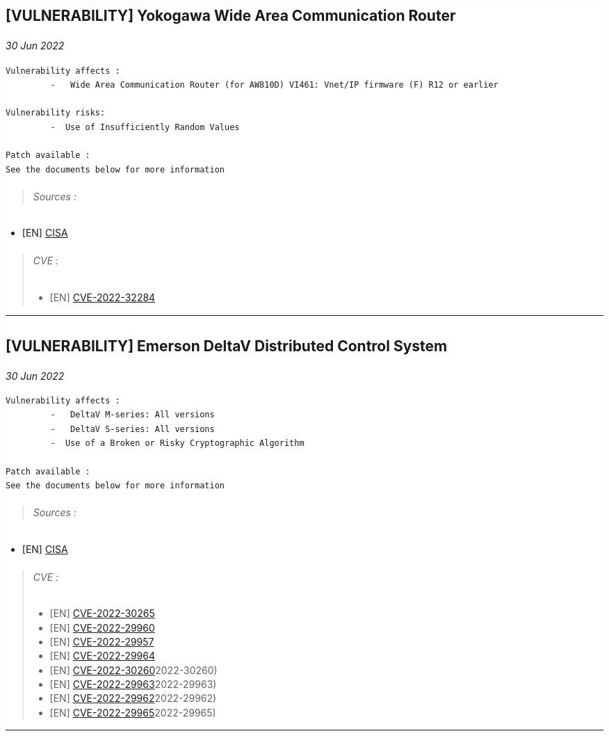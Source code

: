 
## [VULNERABILITY] Yokogawa Wide Area Communication Router
_30 Jun 2022_
```
Vulnerability affects :
         -   Wide Area Communication Router (for AW810D) VI461: Vnet/IP firmware (F) R12 or earlier

Vulnerability risks:
         -  Use of Insufficiently Random Values

Patch available :
See the documents below for more information
```

> ###### Sources :
- [EN] [CISA](https://us-cert.cisa.gov/ics/advisories/icsa-22-181-02)

> ###### CVE :
> - [EN] [CVE-2022-32284](https://web.nvd.nist.gov/view/vuln/detail?vulnId=CVE-2022-32284)

---

## [VULNERABILITY] Emerson DeltaV Distributed Control System
_30 Jun 2022_
```
Vulnerability affects :
         -   DeltaV M-series: All versions
         -   DeltaV S-series: All versions
         -  Use of a Broken or Risky Cryptographic Algorithm

Patch available :
See the documents below for more information
```

> ###### Sources :
- [EN] [CISA](https://us-cert.cisa.gov/ics/advisories/icsa-22-181-03)

> ###### CVE :
> - [EN] [CVE-2022-30265](https://web.nvd.nist.gov/view/vuln/detail?vulnId=CVE-2022-30265)
> - [EN] [CVE-2022-29960](https://web.nvd.nist.gov/view/vuln/detail?vulnId=CVE-2022-29960)
> - [EN] [CVE-2022-29957](https://web.nvd.nist.gov/view/vuln/detail?vulnId=CVE-2022-29957)
> - [EN] [CVE-2022-29964](https://web.nvd.nist.gov/view/vuln/detail?vulnId=CVE-2022-29964)
> - [EN] [CVE-2022-30260](https://web.nvd.nist.gov/view/vuln/detail?vulnId=CVE-2022-30265)2022-30260)
> - [EN] [CVE-2022-29963](https://web.nvd.nist.gov/view/vuln/detail?vulnId=CVE-2022-29957)2022-29963)
> - [EN] [CVE-2022-29962](https://web.nvd.nist.gov/view/vuln/detail?vulnId=CVE-2022-30260)2022-29962)
> - [EN] [CVE-2022-29965](https://web.nvd.nist.gov/view/vuln/detail?vulnId=CVE-2022-29962)2022-29965)

---
